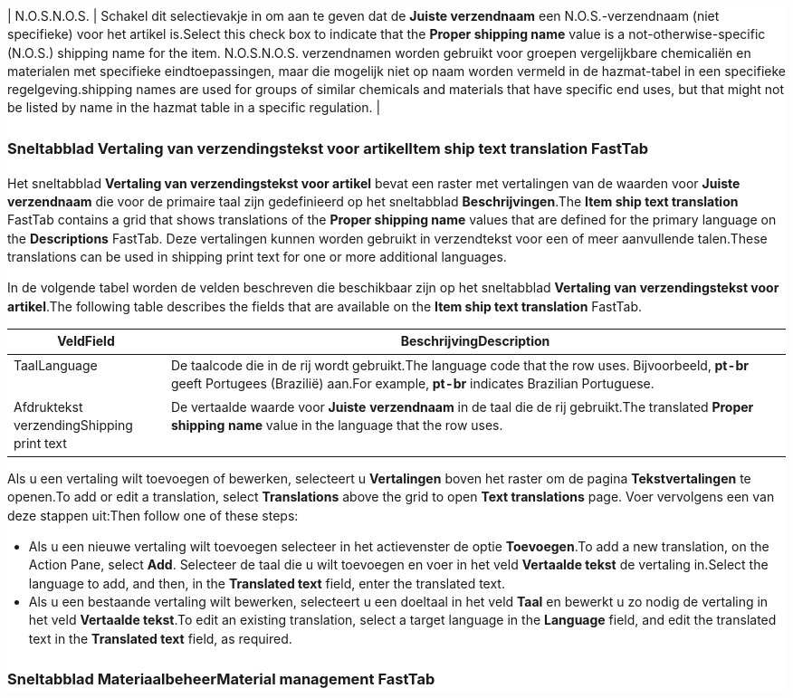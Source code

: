| <span data-ttu-id="16d10-147">N.O.S.</span><span class="sxs-lookup"><span data-stu-id="16d10-147">N.O.S.</span></span> | <span data-ttu-id="16d10-148">Schakel dit selectievakje in om aan te geven dat de **Juiste verzendnaam** een N.O.S.-verzendnaam (niet specifieke) voor het artikel is.</span><span class="sxs-lookup"><span data-stu-id="16d10-148">Select this check box to indicate that the **Proper shipping name** value is a not-otherwise-specific (N.O.S.) shipping name for the item.</span></span> <span data-ttu-id="16d10-149">N.O.S.</span><span class="sxs-lookup"><span data-stu-id="16d10-149">N.O.S.</span></span> <span data-ttu-id="16d10-150">verzendnamen worden gebruikt voor groepen vergelijkbare chemicaliën en materialen met specifieke eindtoepassingen, maar die mogelijk niet op naam worden vermeld in de hazmat-tabel in een specifieke regelgeving.</span><span class="sxs-lookup"><span data-stu-id="16d10-150">shipping names are used for groups of similar chemicals and materials that have specific end uses, but that might not be listed by name in the hazmat table in a specific regulation.</span></span> |

### <a name="item-ship-text-translation-fasttab"></a><span data-ttu-id="16d10-151">Sneltabblad Vertaling van verzendingstekst voor artikel</span><span class="sxs-lookup"><span data-stu-id="16d10-151">Item ship text translation FastTab</span></span>

<span data-ttu-id="16d10-152">Het sneltabblad **Vertaling van verzendingstekst voor artikel** bevat een raster met vertalingen van de waarden voor **Juiste verzendnaam** die voor de primaire taal zijn gedefinieerd op het sneltabblad **Beschrijvingen**.</span><span class="sxs-lookup"><span data-stu-id="16d10-152">The **Item ship text translation** FastTab contains a grid that shows translations of the **Proper shipping name** values that are defined for the primary language on the **Descriptions** FastTab.</span></span> <span data-ttu-id="16d10-153">Deze vertalingen kunnen worden gebruikt in verzendtekst voor een of meer aanvullende talen.</span><span class="sxs-lookup"><span data-stu-id="16d10-153">These translations can be used in shipping print text for one or more additional languages.</span></span>

<span data-ttu-id="16d10-154">In de volgende tabel worden de velden beschreven die beschikbaar zijn op het sneltabblad **Vertaling van verzendingstekst voor artikel**.</span><span class="sxs-lookup"><span data-stu-id="16d10-154">The following table describes the fields that are available on the **Item ship text translation** FastTab.</span></span>


| <span data-ttu-id="16d10-155">Veld</span><span class="sxs-lookup"><span data-stu-id="16d10-155">Field</span></span> | <span data-ttu-id="16d10-156">Beschrijving</span><span class="sxs-lookup"><span data-stu-id="16d10-156">Description</span></span> |
|---|---|
| <span data-ttu-id="16d10-157">Taal</span><span class="sxs-lookup"><span data-stu-id="16d10-157">Language</span></span> | <span data-ttu-id="16d10-158">De taalcode die in de rij wordt gebruikt.</span><span class="sxs-lookup"><span data-stu-id="16d10-158">The language code that the row uses.</span></span> <span data-ttu-id="16d10-159">Bijvoorbeeld, **pt-br** geeft Portugees (Brazilië) aan.</span><span class="sxs-lookup"><span data-stu-id="16d10-159">For example, **pt-br** indicates Brazilian Portuguese.</span></span> |
| <span data-ttu-id="16d10-160">Afdruktekst verzending</span><span class="sxs-lookup"><span data-stu-id="16d10-160">Shipping print text</span></span> | <span data-ttu-id="16d10-161">De vertaalde waarde voor **Juiste verzendnaam** in de taal die de rij gebruikt.</span><span class="sxs-lookup"><span data-stu-id="16d10-161">The translated **Proper shipping name** value in the language that the row uses.</span></span> |

<span data-ttu-id="16d10-162">Als u een vertaling wilt toevoegen of bewerken, selecteert u **Vertalingen** boven het raster om de pagina **Tekstvertalingen** te openen.</span><span class="sxs-lookup"><span data-stu-id="16d10-162">To add or edit a translation, select **Translations** above the grid to open **Text translations** page.</span></span> <span data-ttu-id="16d10-163">Voer vervolgens een van deze stappen uit:</span><span class="sxs-lookup"><span data-stu-id="16d10-163">Then follow one of these steps:</span></span>

- <span data-ttu-id="16d10-164">Als u een nieuwe vertaling wilt toevoegen selecteer in het actievenster de optie **Toevoegen**.</span><span class="sxs-lookup"><span data-stu-id="16d10-164">To add a new translation, on the Action Pane, select **Add**.</span></span> <span data-ttu-id="16d10-165">Selecteer de taal die u wilt toevoegen en voer in het veld **Vertaalde tekst** de vertaling in.</span><span class="sxs-lookup"><span data-stu-id="16d10-165">Select the language to add, and then, in the **Translated text** field, enter the translated text.</span></span>
- <span data-ttu-id="16d10-166">Als u een bestaande vertaling wilt bewerken, selecteert u een doeltaal in het veld **Taal** en bewerkt u zo nodig de vertaling in het veld **Vertaalde tekst**.</span><span class="sxs-lookup"><span data-stu-id="16d10-166">To edit an existing translation, select a target language in the **Language** field, and edit the translated text in the **Translated text** field, as required.</span></span>

### <a name="material-management-fasttab"></a><a name="material-management"></a><span data-ttu-id="16d10-167">Sneltabblad Materiaalbeheer</span><span class="sxs-lookup"><span data-stu-id="16d10-167">Material management FastTab</span></span>

